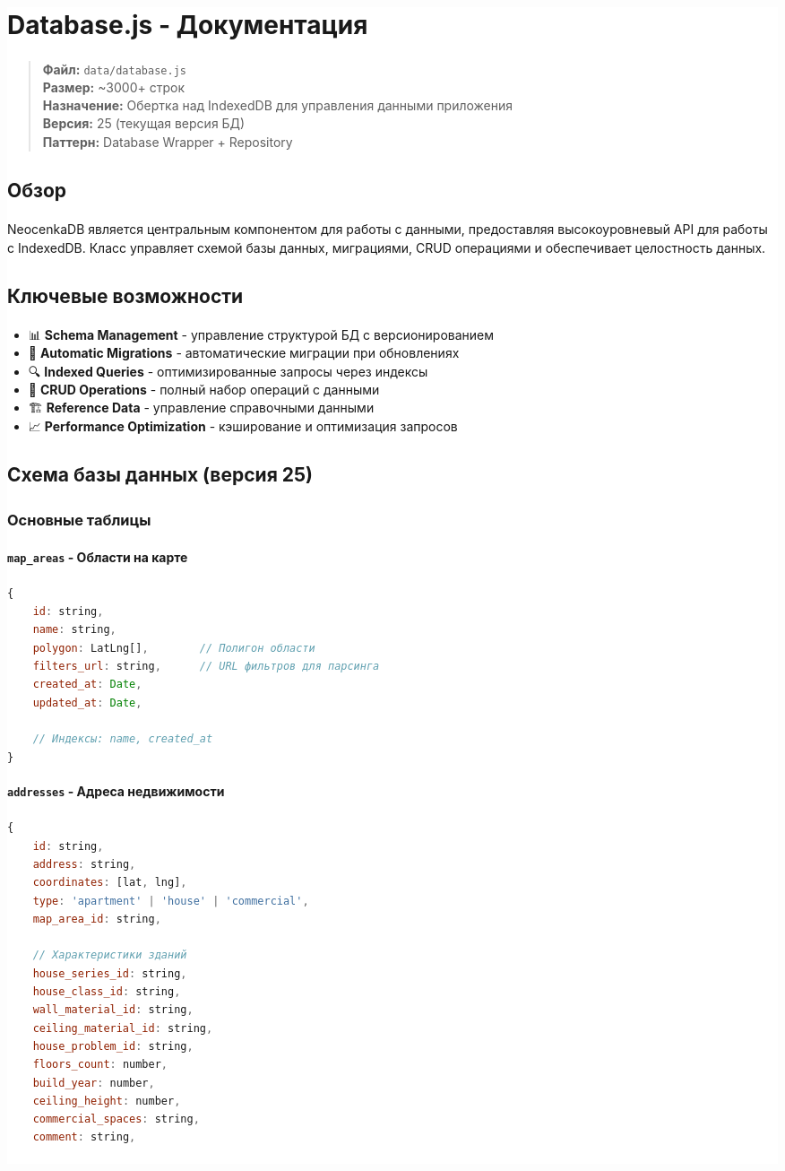 # Database.js - Документация

> **Файл:** `data/database.js`  
> **Размер:** ~3000+ строк  
> **Назначение:** Обертка над IndexedDB для управления данными приложения  
> **Версия:** 25 (текущая версия БД)  
> **Паттерн:** Database Wrapper + Repository

## Обзор

NeocenkaDB является центральным компонентом для работы с данными, предоставляя высокоуровневый API для работы с IndexedDB. Класс управляет схемой базы данных, миграциями, CRUD операциями и обеспечивает целостность данных.

## Ключевые возможности

- 📊 **Schema Management** - управление структурой БД с версионированием
- 🔄 **Automatic Migrations** - автоматические миграции при обновлениях
- 🔍 **Indexed Queries** - оптимизированные запросы через индексы
- 💾 **CRUD Operations** - полный набор операций с данными
- 🏗️ **Reference Data** - управление справочными данными
- 📈 **Performance Optimization** - кэширование и оптимизация запросов

## Схема базы данных (версия 25)

### Основные таблицы

#### `map_areas` - Области на карте
```javascript
{
    id: string,
    name: string,
    polygon: LatLng[],        // Полигон области
    filters_url: string,      // URL фильтров для парсинга
    created_at: Date,
    updated_at: Date,
    
    // Индексы: name, created_at
}
```

#### `addresses` - Адреса недвижимости  
```javascript
{
    id: string,
    address: string,
    coordinates: [lat, lng],
    type: 'apartment' | 'house' | 'commercial',
    map_area_id: string,
    
    // Характеристики зданий
    house_series_id: string,
    house_class_id: string,
    wall_material_id: string,
    ceiling_material_id: string,
    house_problem_id: string,
    floors_count: number,
    build_year: number,
    ceiling_height: number,
    commercial_spaces: string,
    comment: string,
    
```